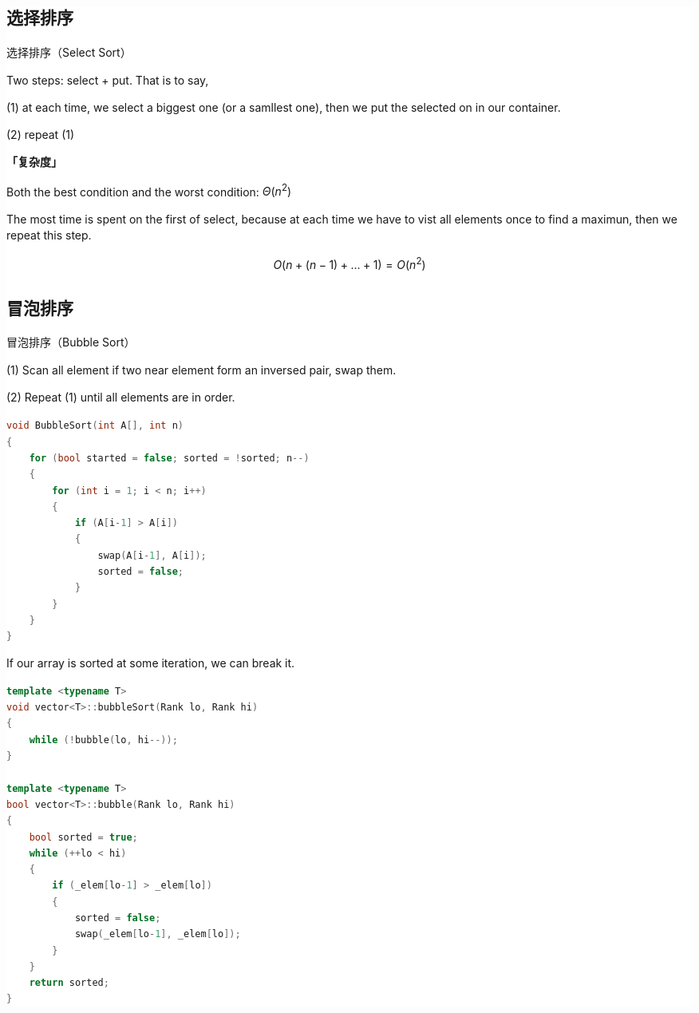 ## 选择排序

选择排序（Select Sort）

Two steps: select + put. That is to say, 

(1) at each time, we select a biggest one (or a samllest one), then we put the selected on in our container.

(2) repeat (1)

**「复杂度」**

Both the best condition and the worst condition: $\Theta(n^{2})$

The most time is spent on the first of select, because at each time we have to vist all elements once to find a maximun, then we repeat this step.

$$O(n + (n-1)+...+1)=O(n^{2})$$

## 冒泡排序

冒泡排序（Bubble Sort）

(1) Scan all element if two near element form an inversed pair, swap them.

(2) Repeat (1) until all elements are in order.

```cpp
void BubbleSort(int A[], int n)
{
	for (bool started = false; sorted = !sorted; n--)
	{
		for (int i = 1; i < n; i++)
		{
			if (A[i-1] > A[i])
			{
				swap(A[i-1], A[i]);
				sorted = false;
			}
		}
	}
}
```
If our array is sorted at some iteration, we can break it.

```cpp
template <typename T>
void vector<T>::bubbleSort(Rank lo, Rank hi)
{
	while (!bubble(lo, hi--));
}

template <typename T>
bool vector<T>::bubble(Rank lo, Rank hi)
{
	bool sorted = true;
	while (++lo < hi)
	{
		if (_elem[lo-1] > _elem[lo])
		{
			sorted = false;
			swap(_elem[lo-1], _elem[lo]);
		}
	}
	return sorted;
}
```
